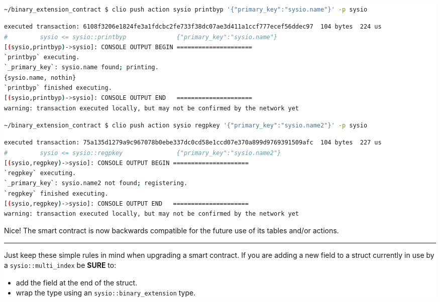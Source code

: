 ```sh
~/binary_extension_contract $ clio push action sysio printbyp '{"primary_key":"sysio.name"}' -p sysio
```

```sh
executed transaction: 6108f3206e1824fe3a1fdcbc2fe733f38dc07ae3d411a1ccf777ecef56ddec97  104 bytes  224 us
#         sysio <= sysio::printbyp              {"primary_key":"sysio.name"}
[(sysio,printbyp)->sysio]: CONSOLE OUTPUT BEGIN =====================
`printbyp` executing.
`_primary_key`: sysio.name found; printing.
{sysio.name, nothin}
`printbyp` finished executing.
[(sysio,printbyp)->sysio]: CONSOLE OUTPUT END   =====================
warning: transaction executed locally, but may not be confirmed by the network yet
```

```sh
~/binary_extension_contract $ clio push action sysio regpkey '{"primary_key":"sysio.name2"}' -p sysio
```

```sh
executed transaction: 75a135d1279a9c967078b0ebe337dc0cd58e1ccd07e370a899d9769391509afc  104 bytes  227 us
#         sysio <= sysio::regpkey               {"primary_key":"sysio.name2"}
[(sysio,regpkey)->sysio]: CONSOLE OUTPUT BEGIN =====================
`regpkey` executing.
`_primary_key`: sysio.name2 not found; registering.
`regpkey` finished executing.
[(sysio,regpkey)->sysio]: CONSOLE OUTPUT END   =====================
warning: transaction executed locally, but may not be confirmed by the network yet
```

Nice! The smart contract is now backwards compatible for the future use of its tables and/or actions.

***

Just keep these simple rules in mind when upgrading a smart contract.
If you are adding a new field to a struct currently in use by a `sysio::multi_index` be **SURE** to:

- add the field at the end of the struct.
- wrap the type using an `sysio::binary_extension` type.
